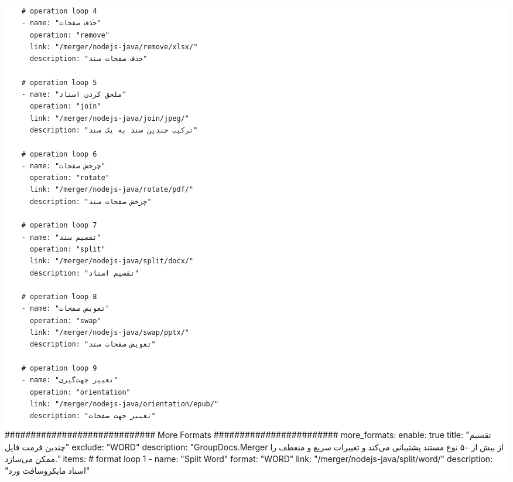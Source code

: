         # operation loop 4
        - name: "حذف صفحات"
          operation: "remove"
          link: "/merger/nodejs-java/remove/xlsx/"
          description: "حذف صفحات سند"

        # operation loop 5
        - name: "ملحق کردن اسناد"
          operation: "join"
          link: "/merger/nodejs-java/join/jpeg/"
          description: "ترکیب چندین سند به یک سند"

        # operation loop 6
        - name: "چرخش صفحات"
          operation: "rotate"
          link: "/merger/nodejs-java/rotate/pdf/"
          description: "چرخش صفحات سند"

        # operation loop 7
        - name: "تقسیم سند"
          operation: "split"
          link: "/merger/nodejs-java/split/docx/"
          description: "تقسیم اسناد"

        # operation loop 8
        - name: "تعویض صفحات"
          operation: "swap"
          link: "/merger/nodejs-java/swap/pptx/"
          description: "تعویض صفحات سند"

        # operation loop 9
        - name: "تغییر جهت‌گیری"
          operation: "orientation"
          link: "/merger/nodejs-java/orientation/epub/"
          description: "تغییر جهت صفحات"
          
        
          
############################# More Formats ########################
more_formats:
    enable: true
    title: "تقسیم چندین فرمت فایل"
    exclude: "WORD"
    description: "GroupDocs.Merger از بیش از ۵۰ نوع مستند پشتیبانی می‌کند و تغییرات سریع و منعطف را ممکن می‌سازد."
    items: 
        # format loop 1
        - name: "Split Word"
          format: "WORD"
          link: "/merger/nodejs-java/split/word/"
          description: "اسناد مایکروسافت ورد"
